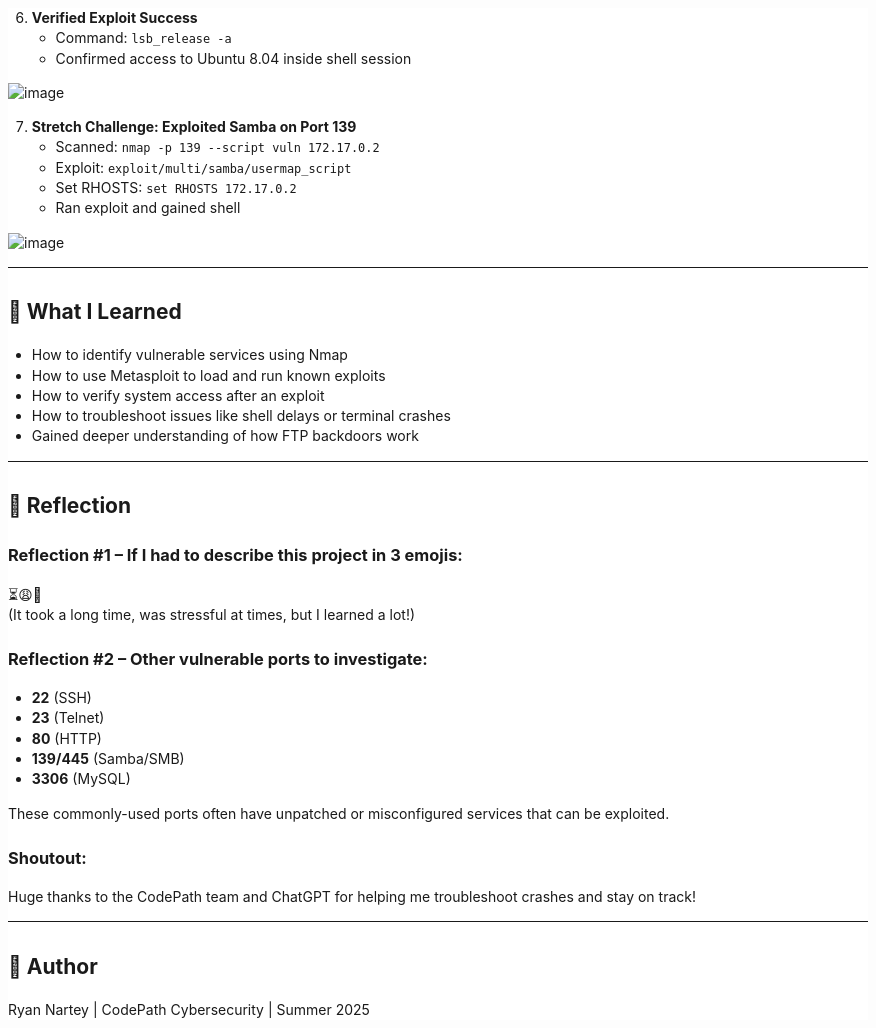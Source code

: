 
6. **Verified Exploit Success**
   - Command: `lsb_release -a`
   - Confirmed access to Ubuntu 8.04 inside shell session
<img width="1052" height="451" alt="image" src="https://github.com/user-attachments/assets/56479051-c6be-40d7-9175-75a01e4e486e" />


7. **Stretch Challenge: Exploited Samba on Port 139**
   - Scanned: `nmap -p 139 --script vuln 172.17.0.2`
   - Exploit: `exploit/multi/samba/usermap_script`
   - Set RHOSTS: `set RHOSTS 172.17.0.2`
   - Ran exploit and gained shell
<img width="1054" height="633" alt="image" src="https://github.com/user-attachments/assets/ffdc9c7f-e40a-44e2-b88c-18f32b61ed6c" />

---


## 🧠 What I Learned
- How to identify vulnerable services using Nmap
- How to use Metasploit to load and run known exploits
- How to verify system access after an exploit
- How to troubleshoot issues like shell delays or terminal crashes
- Gained deeper understanding of how FTP backdoors work

---

## 🤔 Reflection

### Reflection #1 – If I had to describe this project in 3 emojis:
⏳😩🧠  
(It took a long time, was stressful at times, but I learned a lot!)

### Reflection #2 – Other vulnerable ports to investigate:
- **22** (SSH)
- **23** (Telnet)
- **80** (HTTP)
- **139/445** (Samba/SMB)
- **3306** (MySQL)

These commonly-used ports often have unpatched or misconfigured services that can be exploited.

### Shoutout:
Huge thanks to the CodePath team and ChatGPT for helping me troubleshoot crashes and stay on track!

---

## 📁 Author
Ryan Nartey | CodePath Cybersecurity | Summer 2025
